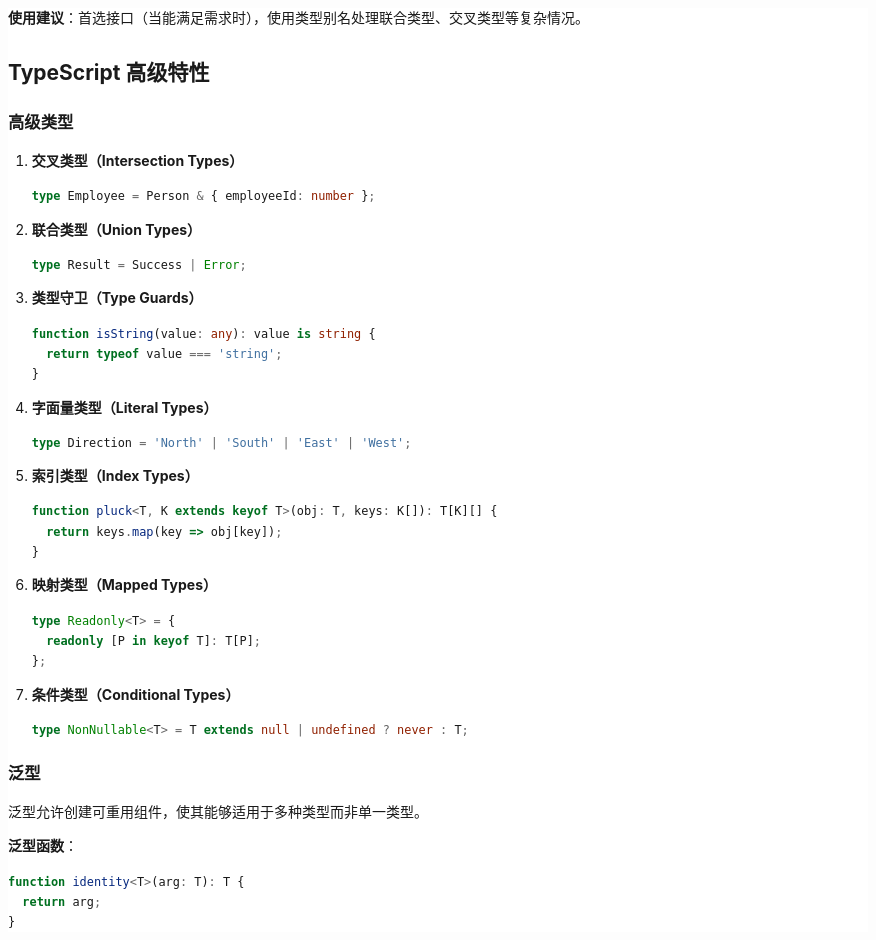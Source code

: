 **使用建议**：首选接口（当能满足需求时），使用类型别名处理联合类型、交叉类型等复杂情况。

## TypeScript 高级特性

### 高级类型

1. **交叉类型（Intersection Types）**
   ```typescript
   type Employee = Person & { employeeId: number };
   ```

2. **联合类型（Union Types）**
   ```typescript
   type Result = Success | Error;
   ```

3. **类型守卫（Type Guards）**
   ```typescript
   function isString(value: any): value is string {
     return typeof value === 'string';
   }
   ```

4. **字面量类型（Literal Types）**
   ```typescript
   type Direction = 'North' | 'South' | 'East' | 'West';
   ```

5. **索引类型（Index Types）**
   ```typescript
   function pluck<T, K extends keyof T>(obj: T, keys: K[]): T[K][] {
     return keys.map(key => obj[key]);
   }
   ```

6. **映射类型（Mapped Types）**
   ```typescript
   type Readonly<T> = {
     readonly [P in keyof T]: T[P];
   };
   ```

7. **条件类型（Conditional Types）**
   ```typescript
   type NonNullable<T> = T extends null | undefined ? never : T;
   ```

### 泛型

泛型允许创建可重用组件，使其能够适用于多种类型而非单一类型。

**泛型函数**：
```typescript
function identity<T>(arg: T): T {
  return arg;
}
```
